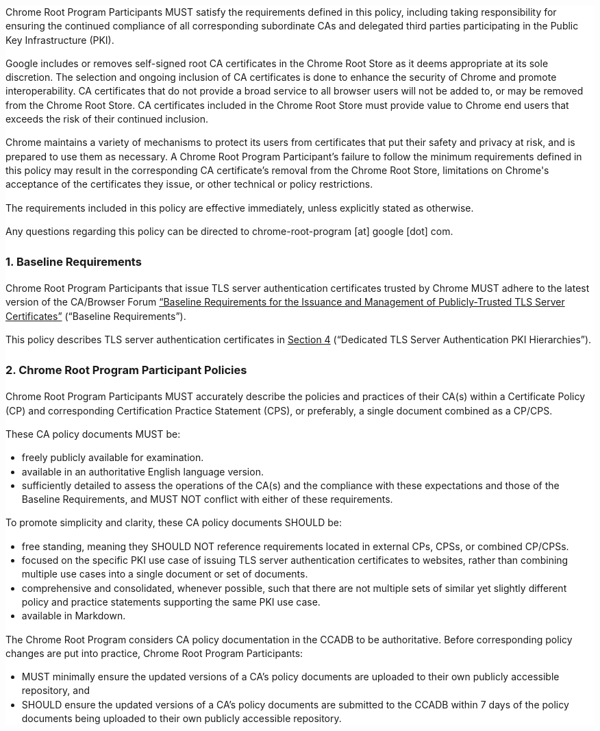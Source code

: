 Chrome Root Program Participants MUST satisfy the requirements defined in this policy, including taking responsibility for ensuring the continued compliance of all corresponding subordinate CAs and delegated third parties participating in the Public Key Infrastructure (PKI).

Google includes or removes self-signed root CA certificates in the Chrome Root Store as it deems appropriate at its sole discretion. The selection and ongoing inclusion of CA certificates is done to enhance the security of Chrome and promote interoperability. CA certificates that do not provide a broad service to all browser users will not be added to, or may be removed from the Chrome Root Store. CA certificates included in the Chrome Root Store must provide value to Chrome end users that exceeds the risk of their continued inclusion.

Chrome maintains a variety of mechanisms to protect its users from certificates that put their safety and privacy at risk, and is prepared to use them as necessary. A Chrome Root Program Participant’s failure to follow the minimum requirements defined in this policy may result in the corresponding CA certificate’s removal from the Chrome Root Store, limitations on Chrome's acceptance of the certificates they issue, or other technical or policy restrictions.

The requirements included in this policy are effective immediately, unless explicitly stated as otherwise.

Any questions regarding this policy can be directed to chrome-root-program [at] google [dot] com.

### 1. Baseline Requirements
Chrome Root Program Participants that issue TLS server authentication certificates trusted by Chrome MUST adhere to the latest version of the CA/Browser Forum [“Baseline Requirements for the Issuance and Management of Publicly-Trusted TLS Server Certificates”](https://cabforum.org/baseline-requirements-documents/) (“Baseline Requirements”).

This policy describes TLS server authentication certificates in [Section 4](#4-dedicated-tls-server-authentication-pki-hierarchies) (“Dedicated TLS Server Authentication PKI Hierarchies”).

### 2. Chrome Root Program Participant Policies
Chrome Root Program Participants MUST accurately describe the policies and practices of their CA(s) within a Certificate Policy (CP) and corresponding Certification Practice Statement (CPS), or preferably, a single document combined as a CP/CPS.

These CA policy documents MUST be:
*   freely publicly available for examination.
*   available in an authoritative English language version.
*   sufficiently detailed to assess the operations of the CA(s) and the compliance with these expectations and those of the Baseline Requirements, and MUST NOT conflict with either of these requirements.

To promote simplicity and clarity, these CA policy documents SHOULD be:
*   free standing, meaning they SHOULD NOT reference requirements located in external CPs, CPSs, or combined CP/CPSs.
*   focused on the specific PKI use case of issuing TLS server authentication certificates to websites, rather than combining multiple use cases into a single document or set of documents.
*   comprehensive and consolidated, whenever possible, such that there are not multiple sets of similar yet slightly different policy and practice statements supporting the same PKI use case.
*   available in Markdown.

The Chrome Root Program considers CA policy documentation in the CCADB to be authoritative. Before corresponding policy changes are put into practice, Chrome Root Program Participants:
*   MUST minimally ensure the updated versions of a CA’s policy documents are uploaded to their own publicly accessible repository, and
*   SHOULD ensure the updated versions of a CA’s policy documents are submitted to the CCADB within 7 days of the policy documents being uploaded to their own publicly accessible repository.
